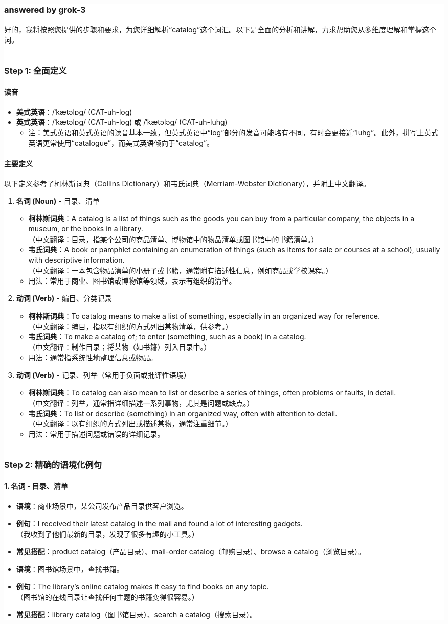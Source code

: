 ### answered by grok-3
好的，我将按照您提供的步骤和要求，为您详细解析“catalog”这个词汇。以下是全面的分析和讲解，力求帮助您从多维度理解和掌握这个词。

---

### Step 1: 全面定义

#### 读音
- **美式英语**：/ˈkætəlɒɡ/ (CAT-uh-log)
- **英式英语**：/ˈkætəlɒɡ/ (CAT-uh-log) 或 /ˈkætələɡ/ (CAT-uh-luhg)
  - 注：美式英语和英式英语的读音基本一致，但英式英语中“log”部分的发音可能略有不同，有时会更接近“luhg”。此外，拼写上英式英语更常使用“catalogue”，而美式英语倾向于“catalog”。

#### 主要定义
以下定义参考了柯林斯词典（Collins Dictionary）和韦氏词典（Merriam-Webster Dictionary），并附上中文翻译。

1. **名词 (Noun)** - 目录、清单
   - **柯林斯词典**：A catalog is a list of things such as the goods you can buy from a particular company, the objects in a museum, or the books in a library.  
     （中文翻译：目录，指某个公司的商品清单、博物馆中的物品清单或图书馆中的书籍清单。）
   - **韦氏词典**：A book or pamphlet containing an enumeration of things (such as items for sale or courses at a school), usually with descriptive information.  
     （中文翻译：一本包含物品清单的小册子或书籍，通常附有描述性信息，例如商品或学校课程。）
   - 用法：常用于商业、图书馆或博物馆等领域，表示有组织的清单。

2. **动词 (Verb)** - 编目、分类记录
   - **柯林斯词典**：To catalog means to make a list of something, especially in an organized way for reference.  
     （中文翻译：编目，指以有组织的方式列出某物清单，供参考。）
   - **韦氏词典**：To make a catalog of; to enter (something, such as a book) in a catalog.  
     （中文翻译：制作目录；将某物（如书籍）列入目录中。）
   - 用法：通常指系统性地整理信息或物品。

3. **动词 (Verb)** - 记录、列举（常用于负面或批评性语境）
   - **柯林斯词典**：To catalog can also mean to list or describe a series of things, often problems or faults, in detail.  
     （中文翻译：列举，通常指详细描述一系列事物，尤其是问题或缺点。）
   - **韦氏词典**：To list or describe (something) in an organized way, often with attention to detail.  
     （中文翻译：以有组织的方式列出或描述某物，通常注重细节。）
   - 用法：常用于描述问题或错误的详细记录。

---

### Step 2: 精确的语境化例句

#### 1. 名词 - 目录、清单
- **语境**：商业场景中，某公司发布产品目录供客户浏览。
- **例句**：I received their latest catalog in the mail and found a lot of interesting gadgets.  
  （我收到了他们最新的目录，发现了很多有趣的小工具。）
- **常见搭配**：product catalog（产品目录）、mail-order catalog（邮购目录）、browse a catalog（浏览目录）。

- **语境**：图书馆场景中，查找书籍。
- **例句**：The library’s online catalog makes it easy to find books on any topic.  
  （图书馆的在线目录让查找任何主题的书籍变得很容易。）
- **常见搭配**：library catalog（图书馆目录）、search a catalog（搜索目录）。
